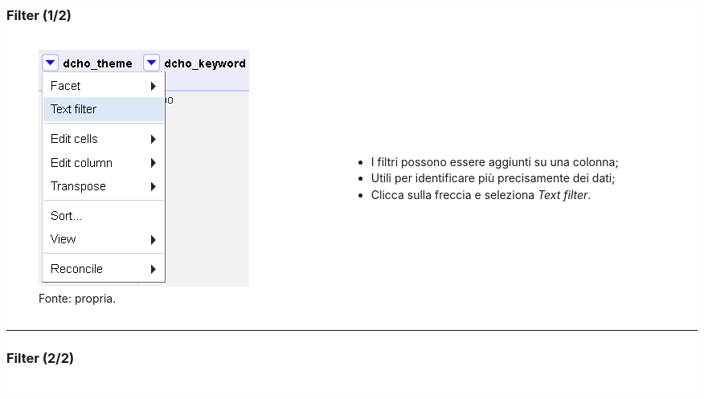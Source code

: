 
### Filter (1/2)

<div style="display: flex; align-items: center;">
    <div style="flex: 1;">
      <figure>
        <img src="img/openrefine-8d.png" alt="https://datacarpentry.org/spreadsheet-ecology-lesson/01-format-data.html" style="max-width: 100%;">
        <figcaption>
          Fonte: propria.
        </figcaption>
      </figure>
    </div>
    <div style="flex: 1;">
      <ul>
        <li>I filtri possono essere aggiunti su una colonna;</li>
        <li>Utili per identificare più precisamente dei dati;</li>
        <li>Clicca sulla freccia e seleziona <em>Text filter</em>.</li>
      </ul>
    </div>
</div>

---

### Filter (2/2)

<div style="display: flex; align-items: center;">
    <div style="flex: 1;">
      <figure>